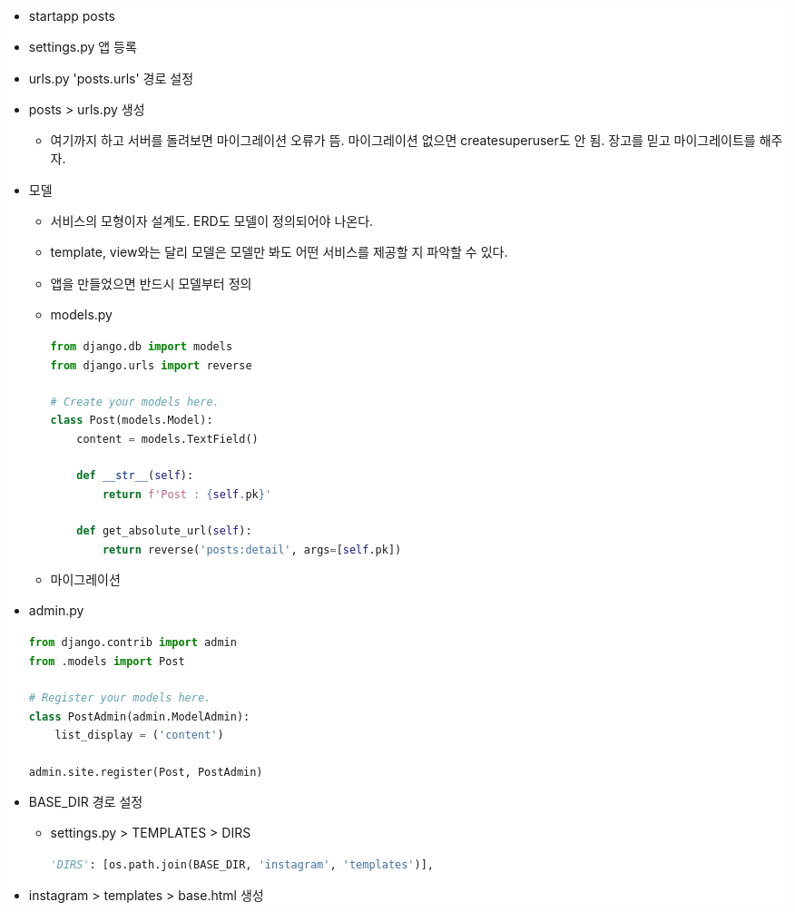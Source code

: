 * startapp posts

* settings.py 앱 등록

* urls.py 'posts.urls' 경로 설정

* posts > urls.py 생성

  * 여기까지 하고 서버를 돌려보면 마이그레이션 오류가 뜸. 마이그레이션 없으면 createsuperuser도 안 됨. 장고를 믿고 마이그레이트를 해주자.

* 모델

  * 서비스의 모형이자 설계도. ERD도 모델이 정의되어야 나온다.

  * template, view와는 달리 모델은 모델만 봐도 어떤 서비스를 제공할 지 파악할 수 있다.

  * 앱을 만들었으면 반드시 모델부터 정의

  * models.py

    ```python
    from django.db import models
    from django.urls import reverse
    
    # Create your models here.
    class Post(models.Model):
        content = models.TextField()
        
        def __str__(self):
            return f'Post : {self.pk}'
            
        def get_absolute_url(self):
            return reverse('posts:detail', args=[self.pk])
    ```

  * 마이그레이션

* admin.py

  ```python
  from django.contrib import admin
  from .models import Post
  
  # Register your models here.
  class PostAdmin(admin.ModelAdmin):
      list_display = ('content')
      
  admin.site.register(Post, PostAdmin)
  ```

* BASE_DIR 경로 설정

  * settings.py > TEMPLATES > DIRS

    ```python
    'DIRS': [os.path.join(BASE_DIR, 'instagram', 'templates')],
    ```

* instagram > templates > base.html 생성

